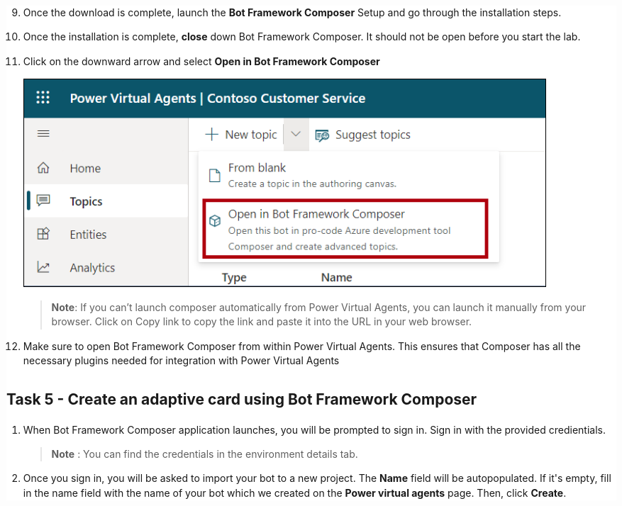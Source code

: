 9. Once the download is complete, launch the **Bot Framework Composer** Setup and go through the installation steps.

10. Once the installation is complete, **close** down Bot Framework Composer. It should not be open before you start the lab.

11. Click on the downward arrow and select **Open in Bot Framework Composer**

    ![](media/bot-composer-1.png)

    >**Note**: If you can’t launch composer automatically from Power Virtual Agents, you can launch it manually from your browser. Click on Copy link to copy the link and paste it into the URL in your web browser. 

12. Make sure to open Bot Framework Composer from within Power Virtual Agents. This ensures that Composer has all the necessary plugins needed for 
integration with Power Virtual Agents


## Task 5 - Create an adaptive card using Bot Framework Composer

1. When Bot Framework Composer application launches, you will be prompted to sign in. Sign in with the provided credientials.

   >**Note** : You can find the credentials in the environment details tab.

2. Once you sign in, you will be asked to import your bot to a new project. The **Name** field will be autopopulated. If it's empty, fill in the name field with the name of your 
bot which we created on the **Power virtual agents** page. Then, click **Create**.
